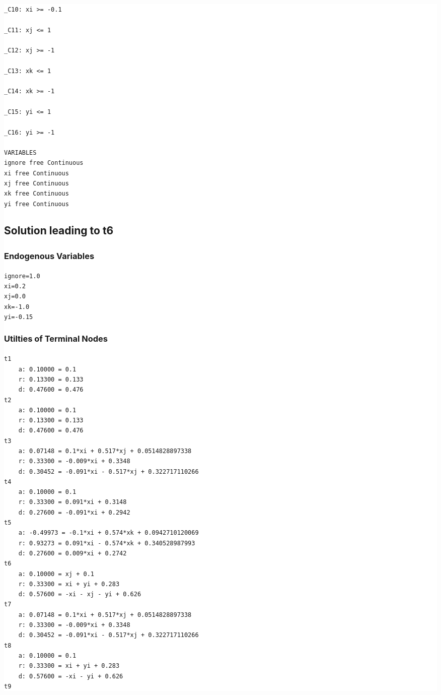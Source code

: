 	_C10: xi >= -0.1
	
	_C11: xj <= 1
	
	_C12: xj >= -1
	
	_C13: xk <= 1
	
	_C14: xk >= -1
	
	_C15: yi <= 1
	
	_C16: yi >= -1
	
	VARIABLES
	ignore free Continuous
	xi free Continuous
	xj free Continuous
	xk free Continuous
	yi free Continuous
	

##  Solution leading to t6

### Endogenous Variables

	ignore=1.0
	xi=0.2
	xj=0.0
	xk=-1.0
	yi=-0.15

### Utilties of Terminal Nodes

	t1
		a: 0.10000 = 0.1
		r: 0.13300 = 0.133
		d: 0.47600 = 0.476
	t2
		a: 0.10000 = 0.1
		r: 0.13300 = 0.133
		d: 0.47600 = 0.476
	t3
		a: 0.07148 = 0.1*xi + 0.517*xj + 0.0514828897338
		r: 0.33300 = -0.009*xi + 0.3348
		d: 0.30452 = -0.091*xi - 0.517*xj + 0.322717110266
	t4
		a: 0.10000 = 0.1
		r: 0.33300 = 0.091*xi + 0.3148
		d: 0.27600 = -0.091*xi + 0.2942
	t5
		a: -0.49973 = -0.1*xi + 0.574*xk + 0.0942710120069
		r: 0.93273 = 0.091*xi - 0.574*xk + 0.340528987993
		d: 0.27600 = 0.009*xi + 0.2742
	t6
		a: 0.10000 = xj + 0.1
		r: 0.33300 = xi + yi + 0.283
		d: 0.57600 = -xi - xj - yi + 0.626
	t7
		a: 0.07148 = 0.1*xi + 0.517*xj + 0.0514828897338
		r: 0.33300 = -0.009*xi + 0.3348
		d: 0.30452 = -0.091*xi - 0.517*xj + 0.322717110266
	t8
		a: 0.10000 = 0.1
		r: 0.33300 = xi + yi + 0.283
		d: 0.57600 = -xi - yi + 0.626
	t9